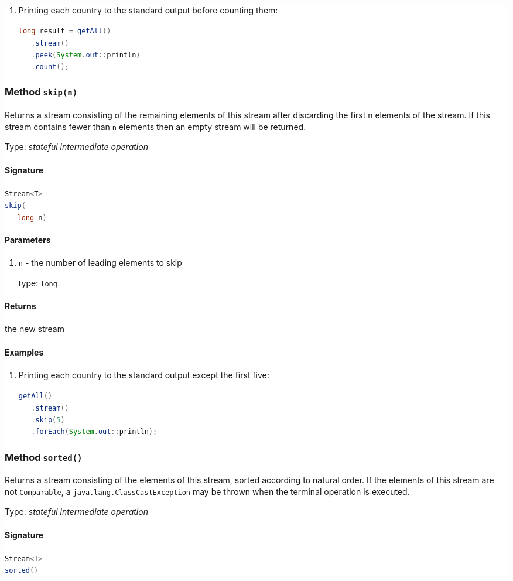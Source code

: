 1. Printing each country to the standard output before counting them:

   ```java
   long result = getAll()
      .stream()
      .peek(System.out::println)
      .count();
   ```

### Method `skip(n)`

Returns a stream consisting of the remaining elements of this stream after discarding the first n elements of the stream. If this stream contains fewer than `n` elements then an empty stream will be returned.

Type: *stateful intermediate operation*

#### Signature

```java
Stream<T> 
skip(
   long n)
```

#### Parameters

1. `n` - the number of leading elements to skip

   type: `long`

#### Returns

the new stream

#### Examples

1. Printing each country to the standard output except the first five:

   ```java
   getAll()
      .stream()
      .skip(5)
      .forEach(System.out::println);
   ```

### Method `sorted()`

Returns a stream consisting of the elements of this stream, sorted according to natural order. If the elements of this stream are not `Comparable`, a `java.lang.ClassCastException` may be thrown when the terminal operation is executed.

Type: *stateful intermediate operation*

#### Signature

```java
Stream<T> 
sorted()
```
